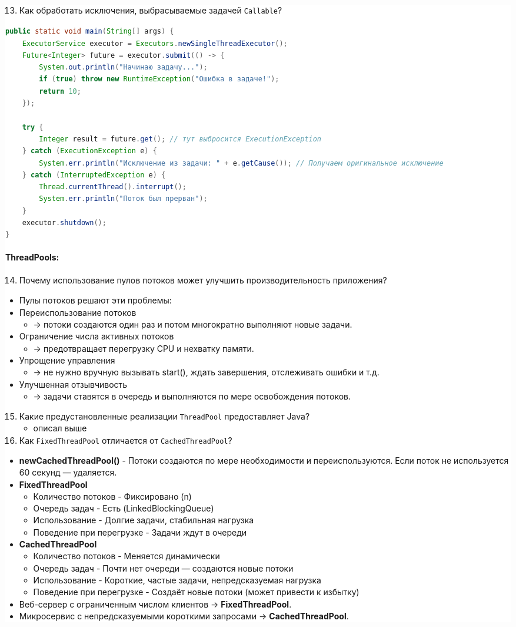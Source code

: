 13. Как обработать исключения, выбрасываемые задачей `Callable`?

```java
public static void main(String[] args) {
    ExecutorService executor = Executors.newSingleThreadExecutor();
    Future<Integer> future = executor.submit(() -> {
        System.out.println("Начинаю задачу...");
        if (true) throw new RuntimeException("Ошибка в задаче!");
        return 10;
    });

    try {
        Integer result = future.get(); // тут выбросится ExecutionException
    } catch (ExecutionException e) {
        System.err.println("Исключение из задачи: " + e.getCause()); // Получаем оригинальное исключение
    } catch (InterruptedException e) {
        Thread.currentThread().interrupt();
        System.err.println("Поток был прерван");
    }
    executor.shutdown();
}
```

#### ThreadPools:

14. Почему использование пулов потоков может улучшить производительность приложения?
- Пулы потоков решают эти проблемы:
- Переиспользование потоков 
  - → потоки создаются один раз и потом многократно выполняют новые задачи.
- Ограничение числа активных потоков
  - → предотвращает перегрузку CPU и нехватку памяти.
- Упрощение управления
  - → не нужно вручную вызывать start(), ждать завершения, отслеживать ошибки и т.д.
- Улучшенная отзывчивость
  - → задачи ставятся в очередь и выполняются по мере освобождения потоков.
15. Какие предустановленные реализации `ThreadPool` предоставляет Java?
    - описал выше
16. Как `FixedThreadPool` отличается от `CachedThreadPool`?
- **newCachedThreadPool()** - Потоки создаются по мере необходимости и переиспользуются. Если поток не используется 60 секунд — удаляется.
- **FixedThreadPool**
  - Количество потоков - Фиксировано (n)
  - Очередь задач - Есть (LinkedBlockingQueue)
  - Использование - Долгие задачи, стабильная нагрузка
  - Поведение при перегрузке - Задачи ждут в очереди
- **CachedThreadPool**
  - Количество потоков - Меняется динамически
  - Очередь задач - Почти нет очереди — создаются новые потоки
  - Использование - Короткие, частые задачи, непредсказуемая нагрузка
  - Поведение при перегрузке - Создаёт новые потоки (может привести к избытку)
- Веб-сервер с ограниченным числом клиентов → **FixedThreadPool**.
- Микросервис с непредсказуемыми короткими запросами → **CachedThreadPool**.
